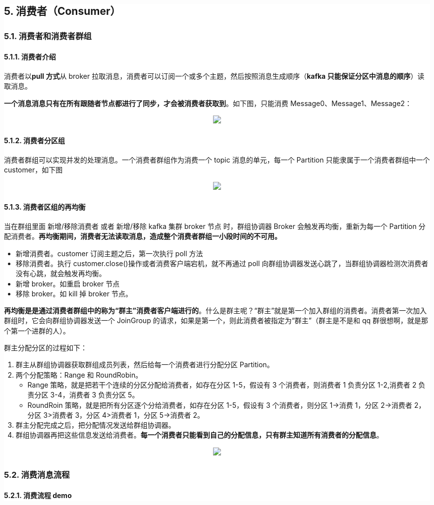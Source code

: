 ## 5. 消费者（Consumer）

### 5.1. 消费者和消费者群组

#### 5.1.1. 消费者介绍

消费者以**pull 方式**从 broker 拉取消息，消费者可以订阅一个或多个主题，然后按照消息生成顺序（**kafka 只能保证分区中消息的顺序**）读取消息。

**一个消息消息只有在所有跟随者节点都进行了同步，才会被消费者获取到**。如下图，只能消费 Message0、Message1、Message2：

<div align="center">
<img src="http://upload-images.jianshu.io/upload_images/3101171-360a63cf628c7b3f.png" />
</div>

#### 5.1.2. 消费者分区组

消费者群组可以实现并发的处理消息。一个消费者群组作为消费一个 topic 消息的单元，每一个 Partition 只能隶属于一个消费者群组中一个 customer，如下图

<div align="center">
<img src="http://www.heartthinkdo.com/wp-content/uploads/2018/05/6-1-259x300.png" />
</div>

#### 5.1.3. 消费者区组的再均衡

当在群组里面 新增/移除消费者 或者 新增/移除 kafka 集群 broker 节点 时，群组协调器 Broker 会触发再均衡，重新为每一个 Partition 分配消费者。**再均衡期间，消费者无法读取消息，造成整个消费者群组一小段时间的不可用。**

- 新增消费者。customer 订阅主题之后，第一次执行 poll 方法
- 移除消费者。执行 customer.close()操作或者消费客户端宕机，就不再通过 poll 向群组协调器发送心跳了，当群组协调器检测次消费者没有心跳，就会触发再均衡。
- 新增 broker。如重启 broker 节点
- 移除 broker。如 kill 掉 broker 节点。

**再均衡是是通过消费者群组中的称为“群主”消费者客户端进行的**。什么是群主呢？“群主”就是第一个加入群组的消费者。消费者第一次加入群组时，它会向群组协调器发送一个 JoinGroup 的请求，如果是第一个，则此消费者被指定为“群主”（群主是不是和 qq 群很想啊，就是那个第一个进群的人）。

群主分配分区的过程如下：

1.  群主从群组协调器获取群组成员列表，然后给每一个消费者进行分配分区 Partition。
2.  两个分配策略：Range 和 RoundRobin。
    - Range 策略，就是把若干个连续的分区分配给消费者，如存在分区 1-5，假设有 3 个消费者，则消费者 1 负责分区 1-2,消费者 2 负责分区 3-4，消费者 3 负责分区 5。
    - RoundRoin 策略，就是把所有分区逐个分给消费者，如存在分区 1-5，假设有 3 个消费者，则分区 1->消费 1，分区 2->消费者 2，分区 3>消费者 3，分区 4>消费者 1，分区 5->消费者 2。
3.  群主分配完成之后，把分配情况发送给群组协调器。
4.  群组协调器再把这些信息发送给消费者。**每一个消费者只能看到自己的分配信息，只有群主知道所有消费者的分配信息**。

<div align="center">
<img src="http://upload-images.jianshu.io/upload_images/3101171-fd4ab296c5dbeb24.png" />
</div>

### 5.2. 消费消息流程

#### 5.2.1. 消费流程 demo
